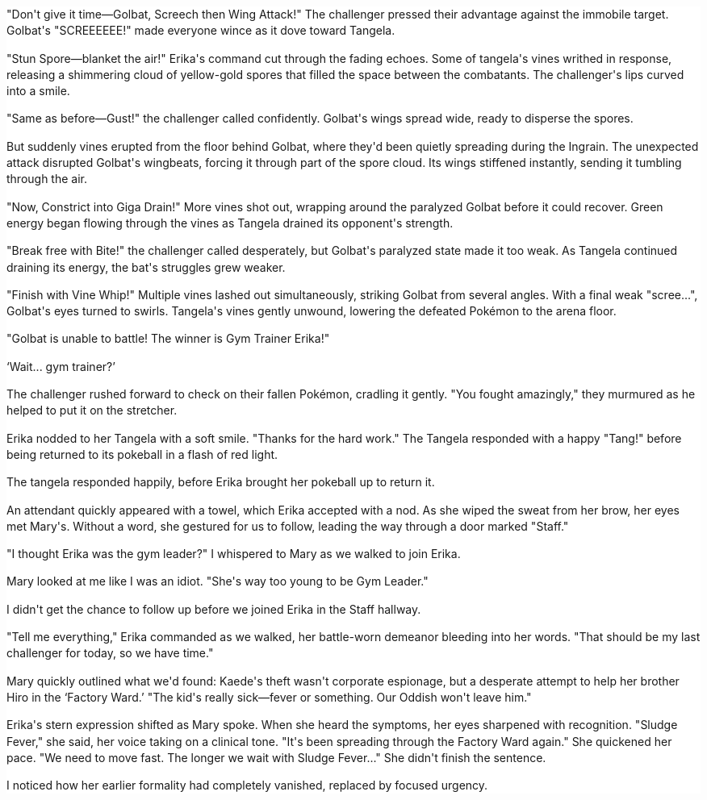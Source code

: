 "Don't give it time—Golbat, Screech then Wing Attack!" The challenger pressed their advantage against the immobile target. Golbat's "SCREEEEEE!" made everyone wince as it dove toward Tangela.

"Stun Spore—blanket the air!" Erika's command cut through the fading echoes. Some of tangela's vines writhed in response, releasing a shimmering cloud of yellow-gold spores that filled the space between the combatants. The challenger's lips curved into a smile.

"Same as before—Gust!" the challenger called confidently. Golbat's wings spread wide, ready to disperse the spores.

But suddenly vines erupted from the floor behind Golbat, where they'd been quietly spreading during the Ingrain. The unexpected attack disrupted Golbat's wingbeats, forcing it through part of the spore cloud. Its wings stiffened instantly, sending it tumbling through the air.

"Now, Constrict into Giga Drain!" More vines shot out, wrapping around the paralyzed Golbat before it could recover. Green energy began flowing through the vines as Tangela drained its opponent's strength.

"Break free with Bite!" the challenger called desperately, but Golbat's paralyzed state made it too weak. As Tangela continued draining its energy, the bat's struggles grew weaker.

"Finish with Vine Whip!" Multiple vines lashed out simultaneously, striking Golbat from several angles. With a final weak "scree...", Golbat's eyes turned to swirls. Tangela's vines gently unwound, lowering the defeated Pokémon to the arena floor.

"Golbat is unable to battle! The winner is Gym Trainer Erika!"

‘Wait... gym trainer?’

The challenger rushed forward to check on their fallen Pokémon, cradling it gently. "You fought amazingly," they murmured as he helped to put it on the stretcher.

Erika nodded to her Tangela with a soft smile. "Thanks for the hard work." The Tangela responded with a happy "Tang!" before being returned to its pokeball in a flash of red light.

The tangela responded happily, before Erika brought her pokeball up to return it.

An attendant quickly appeared with a towel, which Erika accepted with a nod. As she wiped the sweat from her brow, her eyes met Mary's. Without a word, she gestured for us to follow, leading the way through a door marked "Staff."

"I thought Erika was the gym leader?" I whispered to Mary as we walked to join Erika.

Mary looked at me like I was an idiot. "She's way too young to be Gym Leader."

I didn't get the chance to follow up before we joined Erika in the Staff hallway.

"Tell me everything," Erika commanded as we walked, her battle-worn demeanor bleeding into her words. "That should be my last challenger for today, so we have time."

Mary quickly outlined what we'd found: Kaede's theft wasn't corporate espionage, but a desperate attempt to help her brother Hiro in the ‘Factory Ward.’ "The kid's really sick—fever or something. Our Oddish won't leave him."

Erika's stern expression shifted as Mary spoke. When she heard the symptoms, her eyes sharpened with recognition. "Sludge Fever," she said, her voice taking on a clinical tone. "It's been spreading through the Factory Ward again." She quickened her pace. "We need to move fast. The longer we wait with Sludge Fever..." She didn't finish the sentence.

I noticed how her earlier formality had completely vanished, replaced by focused urgency.
